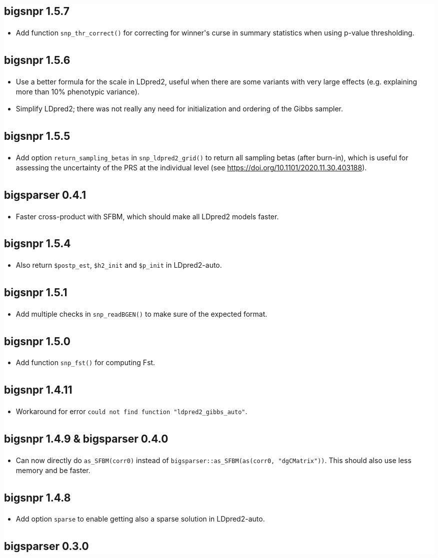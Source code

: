 ## bigsnpr 1.5.7

- Add function `snp_thr_correct()` for correcting for winner's curse in summary statistics when using p-value thresholding.

## bigsnpr 1.5.6

- Use a better formula for the scale in LDpred2, useful when there are some variants with very large effects (e.g. explaining more than 10% phenotypic variance).

- Simplify LDpred2; there was not really any need for initialization and ordering of the Gibbs sampler.

## bigsnpr 1.5.5

- Add option `return_sampling_betas` in `snp_ldpred2_grid()` to return all sampling betas (after burn-in), which is useful for assessing the uncertainty of the PRS at the individual level (see https://doi.org/10.1101/2020.11.30.403188).

## bigsparser 0.4.1

- Faster cross-product with SFBM, which should make all LDpred2 models faster.

## bigsnpr 1.5.4

- Also return `$postp_est`, `$h2_init` and `$p_init` in LDpred2-auto.

## bigsnpr 1.5.1

- Add multiple checks in `snp_readBGEN()` to make sure of the expected format.

## bigsnpr 1.5.0

- Add function `snp_fst()` for computing Fst. 

## bigsnpr 1.4.11

- Workaround for error `could not find function "ldpred2_gibbs_auto"`.

## bigsnpr 1.4.9 & bigsparser 0.4.0

- Can now directly do `as_SFBM(corr0)` instead of `bigsparser::as_SFBM(as(corr0, "dgCMatrix"))`. This should also use less memory and be faster.

## bigsnpr 1.4.8

- Add option `sparse` to enable getting also a sparse solution in LDpred2-auto.

## bigsparser 0.3.0
